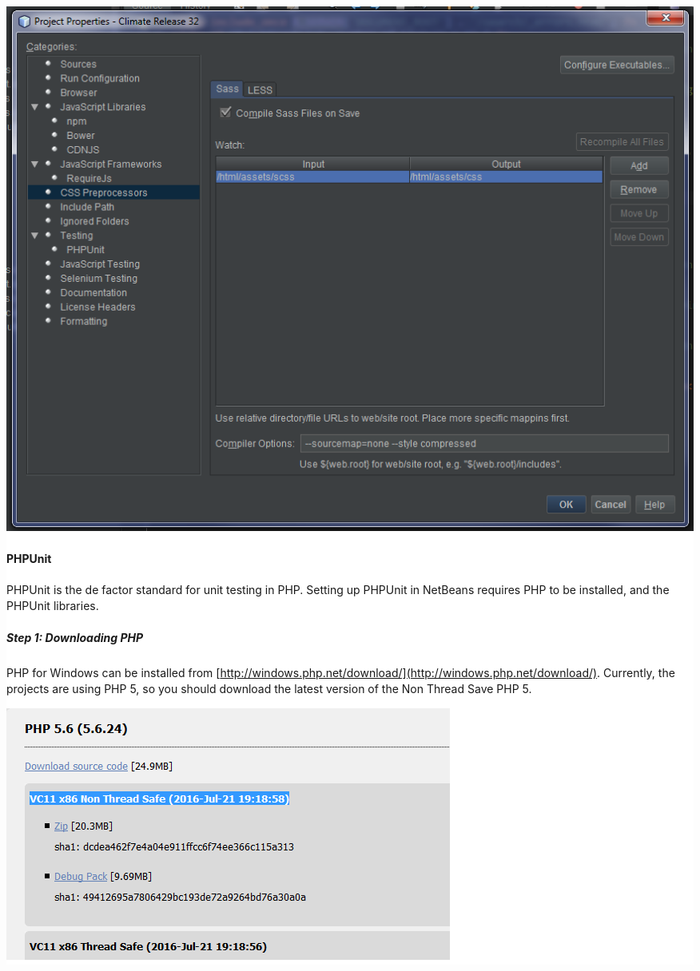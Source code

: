 ![Setting a project's CSS Preprocessors](images/css-preprocessors.png)

#### PHPUnit

PHPUnit is the de factor standard for unit testing in PHP. Setting up PHPUnit in NetBeans requires PHP to be installed, and the PHPUnit libraries.

##### Step 1: Downloading PHP

PHP for Windows can be installed from [http://windows.php.net/download/](http://windows.php.net/download/).
Currently, the projects are using PHP 5, so you should download the latest version of the Non Thread Save PHP 5. 

![PHP 5 Non Thread Safe download screenshot](images/php-v5.png)

